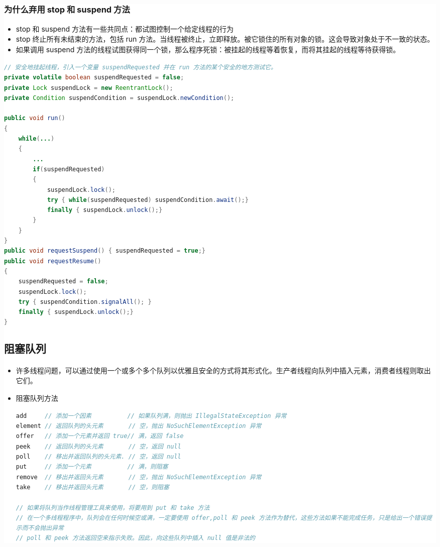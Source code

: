 ### 为什么弃用 stop 和 suspend 方法

+ stop 和 suspend 方法有一些共同点：都试图控制一个给定线程的行为
+ stop 终止所有未结束的方法，包括 run 方法。当线程被终止，立即释放。被它锁住的所有对象的锁。这会导致对象处于不一致的状态。
+ 如果调用 suspend 方法的线程试图获得同一个锁，那么程序死锁：被挂起的线程等着恢复，而将其挂起的线程等待获得锁。

```Java
// 安全地挂起线程，引入一个变量 suspendRequested 并在 run 方法的某个安全的地方测试它。
private volatile boolean suspendRequested = false;
private Lock suspendLock = new ReentrantLock();
private Condition suspendCondition = suspendLock.newCondition();

public void run()
{
    while(...)
    {
        ...
        if(suspendRequested)
        {
            suspendLock.lock();
            try { while(suspendRequested) suspendCondition.await();}
            finally { suspendLock.unlock();}
        }
    }
}
public void requestSuspend() { suspendRequested = true;}
public void requestResume()
{
    suspendRequested = false;
    suspendLock.lock();
    try { suspendCondition.signalAll(); }
    finally { suspendLock.unlock();}
}
```

## 阻塞队列

+ 许多线程问题，可以通过使用一个或多个多个队列以优雅且安全的方式将其形式化。生产者线程向队列中插入元素，消费者线程则取出它们。

+ 阻塞队列方法

    ```java
    add     // 添加一个因素          // 如果队列满，则抛出 IllegalStateException 异常
    element // 返回队列的头元素       // 空，抛出 NoSuchElementException 异常
    offer   // 添加一个元素并返回 true// 满，返回 false
    peek    // 返回队列的头元素       // 空，返回 null
    poll    // 移出并返回队列的头元素. // 空，返回 null
    put     // 添加一个元素          // 满，则阻塞
    remove  // 移出并返回头元素       // 空，抛出 NoSuchElementException 异常
    take    // 移出并返回头元素       // 空，则阻塞

    // 如果将队列当作线程管理工具来使用，将要用到 put 和 take 方法
    // 在一个多线程程序中，队列会在任何时候空或满，一定要使用 offer,poll 和 peek 方法作为替代，这些方法如果不能完成任务，只是给出一个错误提示而不会抛出异常
    // poll 和 peek 方法返回空来指示失败。因此，向这些队列中插入 null 值是非法的
